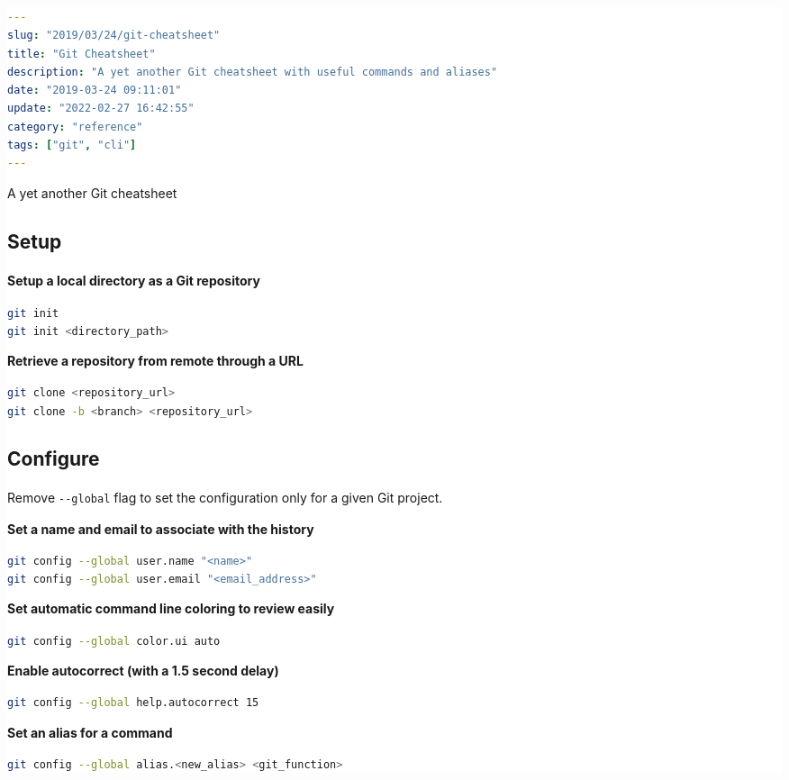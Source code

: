 ```yaml
---
slug: "2019/03/24/git-cheatsheet"
title: "Git Cheatsheet"
description: "A yet another Git cheatsheet with useful commands and aliases"
date: "2019-03-24 09:11:01"
update: "2022-02-27 16:42:55"
category: "reference"
tags: ["git", "cli"]
---
```


A yet another Git cheatsheet

## Setup

__Setup a local directory as a Git repository__

```sh
git init
git init <directory_path>
```

__Retrieve a repository from remote through a URL__

```sh
git clone <repository_url>
git clone -b <branch> <repository_url>
```

## Configure

Remove `--global` flag to set the configuration only for a given Git project.

__Set a name and email to associate with the history__

```sh
git config --global user.name "<name>"
git config --global user.email "<email_address>"
```

__Set automatic command line coloring to review easily__

```sh
git config --global color.ui auto
```

__Enable autocorrect (with a 1.5 second delay)__

```sh
git config --global help.autocorrect 15
```

__Set an alias for a command__

```sh
git config --global alias.<new_alias> <git_function>
```
